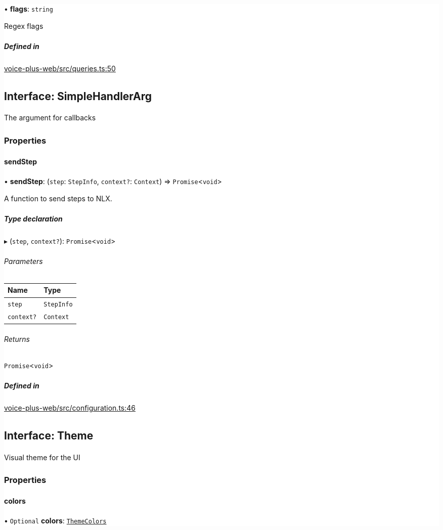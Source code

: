 • **flags**: `string`

Regex flags

##### Defined in

[voice-plus-web/src/queries.ts:50](https://github.com/nlxai/sdk/blob/4ed1b691443f6f0d50583f93b653454e560516a7/packages/voice-plus-web/src/queries.ts#L50)

<a name="interfacessimplehandlerargmd"></a>

## Interface: SimpleHandlerArg

The argument for callbacks

### Properties

#### sendStep

• **sendStep**: (`step`: `StepInfo`, `context?`: `Context`) => `Promise`\<`void`\>

A function to send steps to NLX.

##### Type declaration

▸ (`step`, `context?`): `Promise`\<`void`\>

###### Parameters

| Name       | Type       |
| :--------- | :--------- |
| `step`     | `StepInfo` |
| `context?` | `Context`  |

###### Returns

`Promise`\<`void`\>

##### Defined in

[voice-plus-web/src/configuration.ts:46](https://github.com/nlxai/sdk/blob/4ed1b691443f6f0d50583f93b653454e560516a7/packages/voice-plus-web/src/configuration.ts#L46)

<a name="interfacesthememd"></a>

## Interface: Theme

Visual theme for the UI

### Properties

#### colors

• `Optional` **colors**: [`ThemeColors`](#interfacesthemecolorsmd)
